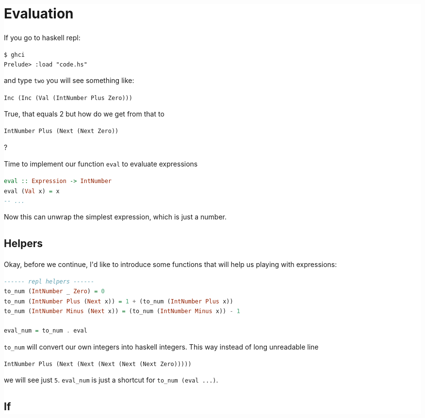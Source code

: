 
# Evaluation

If you go to haskell repl:

```
$ ghci
Prelude> :load "code.hs"
```

and type `two` you will see something like:

```
Inc (Inc (Val (IntNumber Plus Zero)))
```

True, that equals 2 but how do we get from that to

```
IntNumber Plus (Next (Next Zero))
```

?

Time to implement our function `eval` to evaluate expressions

```hs
eval :: Expression -> IntNumber
eval (Val x) = x
-- ...
```

Now this can unwrap the simplest expression, which is just a number.

## Helpers

Okay, before we continue, I'd like to introduce some functions that will help us
playing with expressions:

```hs
------ repl helpers ------
to_num (IntNumber _ Zero) = 0
to_num (IntNumber Plus (Next x)) = 1 + (to_num (IntNumber Plus x))
to_num (IntNumber Minus (Next x)) = (to_num (IntNumber Minus x)) - 1

eval_num = to_num . eval
```

`to_num` will convert our own integers into haskell integers. This way instead
of long unreadable line

```
IntNumber Plus (Next (Next (Next (Next (Next Zero)))))
```

we will see just `5`. `eval_num` is just a shortcut for `to_num (eval ...)`.

## If
